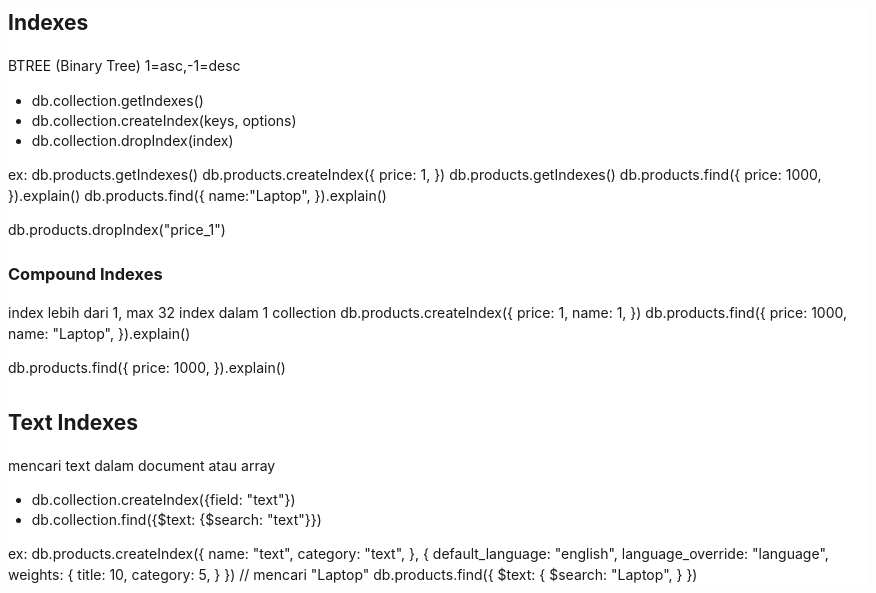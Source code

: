 ## Indexes
BTREE (Binary Tree)
1=asc,-1=desc

- db.collection.getIndexes()
- db.collection.createIndex(keys, options)
- db.collection.dropIndex(index)

ex:
db.products.getIndexes()
db.products.createIndex({
    price: 1,
})
db.products.getIndexes()
db.products.find({
    price: 1000,
}).explain()
db.products.find({
    name:"Laptop",
}).explain()

db.products.dropIndex("price_1")

### Compound Indexes
index lebih dari 1, max 32 index dalam 1 collection
db.products.createIndex({
    price: 1,
    name: 1,
})
db.products.find({
    price: 1000,
    name: "Laptop",
}).explain()

db.products.find({
    price: 1000,
}).explain()

## Text Indexes
mencari text dalam document atau array
- db.collection.createIndex({field: "text"})
- db.collection.find({$text: {$search: "text"}})

ex:
db.products.createIndex({
    name: "text",
    category: "text",
}, {
    default_language: "english",
    language_override: "language",
    weights: {
        title: 10,
        category: 5,
    }
})
// mencari "Laptop"
db.products.find({
    $text: {
        $search: "Laptop",
    }
})

